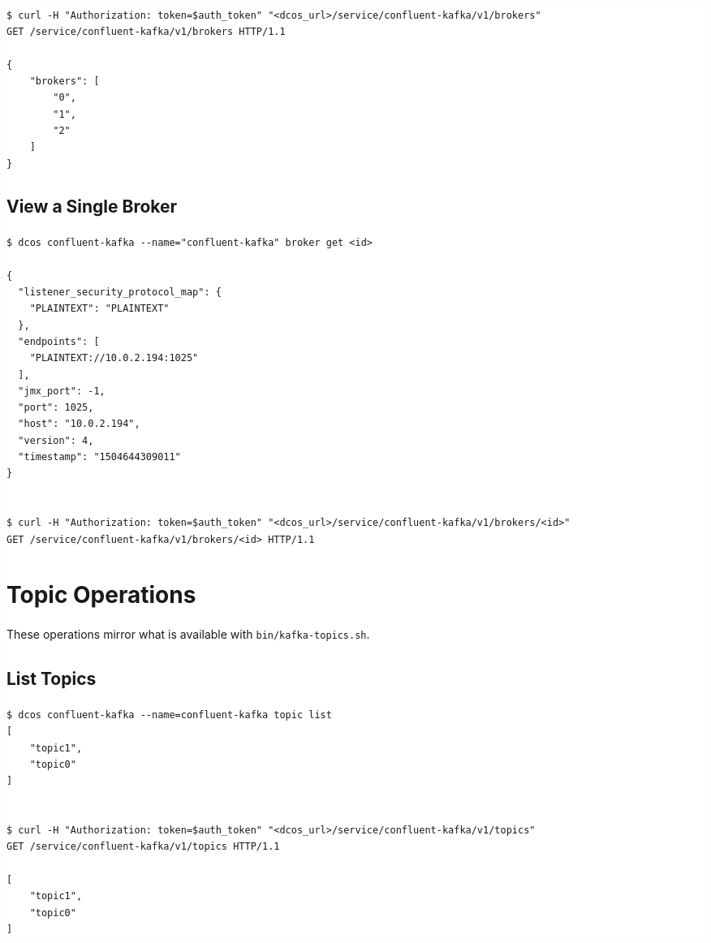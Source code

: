 
    $ curl -H "Authorization: token=$auth_token" "<dcos_url>/service/confluent-kafka/v1/brokers"
    GET /service/confluent-kafka/v1/brokers HTTP/1.1

    {
        "brokers": [
            "0",
            "1",
            "2"
        ]
    }

## View a Single Broker

    $ dcos confluent-kafka --name="confluent-kafka" broker get <id>

    {
      "listener_security_protocol_map": {
        "PLAINTEXT": "PLAINTEXT"
      },
      "endpoints": [
        "PLAINTEXT://10.0.2.194:1025"
      ],
      "jmx_port": -1,
      "port": 1025,
      "host": "10.0.2.194",
      "version": 4,
      "timestamp": "1504644309011"
    }


    $ curl -H "Authorization: token=$auth_token" "<dcos_url>/service/confluent-kafka/v1/brokers/<id>"
    GET /service/confluent-kafka/v1/brokers/<id> HTTP/1.1

# Topic Operations

These operations mirror what is available with `bin/kafka-topics.sh`.

## List Topics

    $ dcos confluent-kafka --name=confluent-kafka topic list
    [
        "topic1",
        "topic0"
    ]


    $ curl -H "Authorization: token=$auth_token" "<dcos_url>/service/confluent-kafka/v1/topics"
    GET /service/confluent-kafka/v1/topics HTTP/1.1

    [
        "topic1",
        "topic0"
    ]
